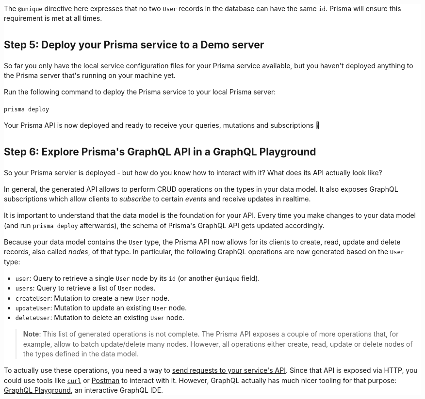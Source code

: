 </Instruction>

The `@unique` directive here expresses that no two `User` records in the database can have the same `id`. Prisma will ensure this requirement is met at all times.

## Step 5: Deploy your Prisma service to a Demo server

So far you only have the local service configuration files for your Prisma service available, but you haven't deployed anything to the Prisma server that's running on your machine yet.

<Instruction>

Run the following command to deploy the Prisma service to your local Prisma server:

```sh
prisma deploy
```

</Instruction>

Your Prisma API is now deployed and ready to receive your queries, mutations and subscriptions 🎉

## Step 6: Explore Prisma's GraphQL API in a GraphQL Playground

So your Prisma servier is deployed - but how do you know how to interact with it? What does its API actually look like?

In general, the generated API allows to perform CRUD operations on the types in your data model. It also exposes GraphQL subscriptions which allow clients to _subscribe_ to certain _events_ and receive updates in realtime.

It is important to understand that the data model is the foundation for your API. Every time you make changes to your data model (and run `prisma deploy` afterwards), the schema of Prisma's GraphQL API gets updated accordingly.

Because your data model contains the `User` type, the Prisma API now allows for its clients to create, read, update and delete records, also called _nodes_, of that type. In particular, the following GraphQL operations are now generated based on the `User` type:

- `user`: Query to retrieve a single `User` node by its `id` (or another `@unique` field).
- `users`: Query to retrieve a list of `User` nodes.
- `createUser`: Mutation to create a new `User` node.
- `updateUser`: Mutation to update an existing `User` node.
- `deleteUser`: Mutation to delete an existing `User` node.

> **Note**: This list of generated operations is not complete. The Prisma API exposes a couple of more operations that, for example, allow to batch update/delete many nodes. However, all operations either create, read, update or delete nodes of the types defined in the data model.

To actually use these operations, you need a way to [send requests to your service's API](!alias-ohm2ouceuj). Since that API is exposed via HTTP, you could use tools like [`curl`](https://en.wikipedia.org/wiki/CURL) or [Postman](https://www.getpostman.com/) to interact with it. However, GraphQL actually has much nicer tooling for that purpose: [GraphQL Playground](https://github.com/graphcool/graphql-playground), an interactive GraphQL IDE.

<Instruction>
